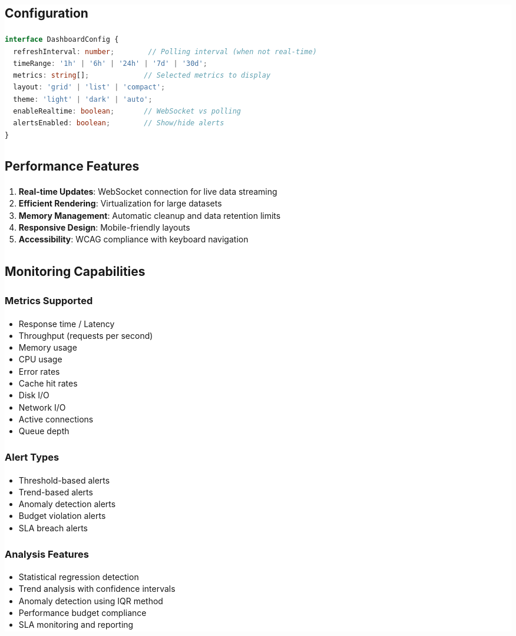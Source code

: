 ## Configuration

```typescript
interface DashboardConfig {
  refreshInterval: number;        // Polling interval (when not real-time)
  timeRange: '1h' | '6h' | '24h' | '7d' | '30d';
  metrics: string[];             // Selected metrics to display
  layout: 'grid' | 'list' | 'compact';
  theme: 'light' | 'dark' | 'auto';
  enableRealtime: boolean;       // WebSocket vs polling
  alertsEnabled: boolean;        // Show/hide alerts
}
```

## Performance Features

1. **Real-time Updates**: WebSocket connection for live data streaming
2. **Efficient Rendering**: Virtualization for large datasets
3. **Memory Management**: Automatic cleanup and data retention limits
4. **Responsive Design**: Mobile-friendly layouts
5. **Accessibility**: WCAG compliance with keyboard navigation

## Monitoring Capabilities

### Metrics Supported
- Response time / Latency
- Throughput (requests per second)
- Memory usage
- CPU usage
- Error rates
- Cache hit rates
- Disk I/O
- Network I/O
- Active connections
- Queue depth

### Alert Types
- Threshold-based alerts
- Trend-based alerts
- Anomaly detection alerts
- Budget violation alerts
- SLA breach alerts

### Analysis Features
- Statistical regression detection
- Trend analysis with confidence intervals
- Anomaly detection using IQR method
- Performance budget compliance
- SLA monitoring and reporting
